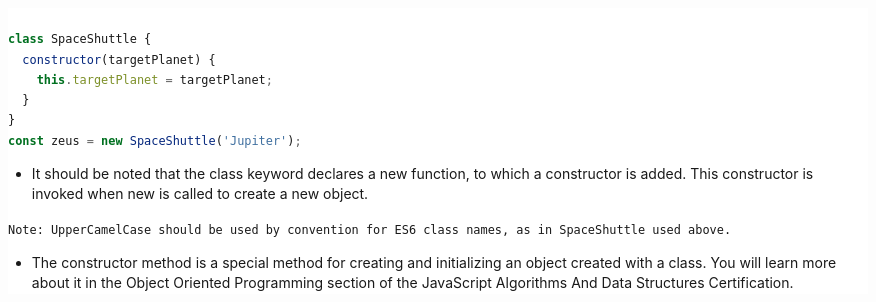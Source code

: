 ```js

class SpaceShuttle {
  constructor(targetPlanet) {
    this.targetPlanet = targetPlanet;
  }
}
const zeus = new SpaceShuttle('Jupiter');

```

- It should be noted that the class keyword declares a new function, to which a constructor is added. This constructor is invoked when new is called to create a new object.

`Note: UpperCamelCase should be used by convention for ES6 class names, as in SpaceShuttle used above.`

- The constructor method is a special method for creating and initializing an object created with a class. You will learn more about it in the Object Oriented Programming section of the JavaScript Algorithms And Data Structures Certification.